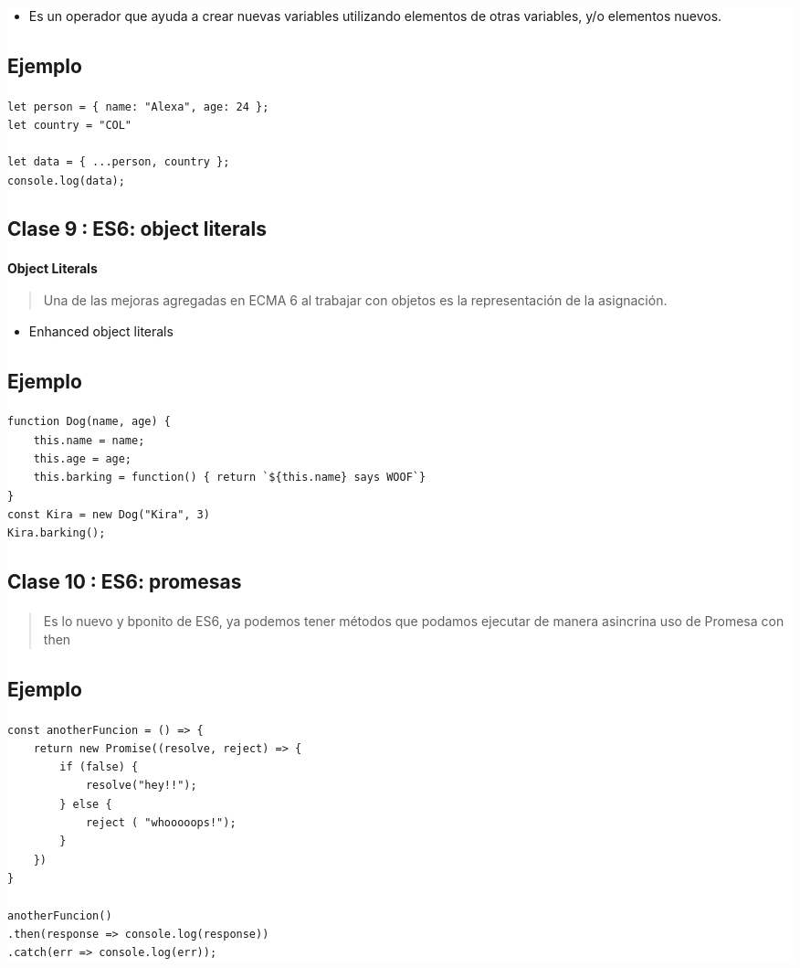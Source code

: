 
- Es un operador que ayuda a crear nuevas variables utilizando elementos de otras variables, y/o elementos nuevos.

## Ejemplo 

```
let person = { name: "Alexa", age: 24 };
let country = "COL"

let data = { ...person, country };
console.log(data);
```


## Clase 9 : ES6: object literals

**Object Literals**
> Una de las mejoras agregadas en ECMA 6 al trabajar con objetos es la representación de la asignación.

- Enhanced object literals

## Ejemplo 

```
function Dog(name, age) {
    this.name = name;
    this.age = age;
    this.barking = function() { return `${this.name} says WOOF`}
}
const Kira = new Dog("Kira", 3)
Kira.barking(); 
``` 


## Clase 10 : ES6: promesas

> Es lo nuevo y bponito de ES6, ya podemos tener métodos que podamos ejecutar de manera asincrina uso de Promesa con then 

## Ejemplo 

```
const anotherFuncion = () => {
    return new Promise((resolve, reject) => {
        if (false) {
            resolve("hey!!");
        } else {
            reject ( "whooooops!");
        }
    })
}

anotherFuncion()
.then(response => console.log(response))
.catch(err => console.log(err));
```
